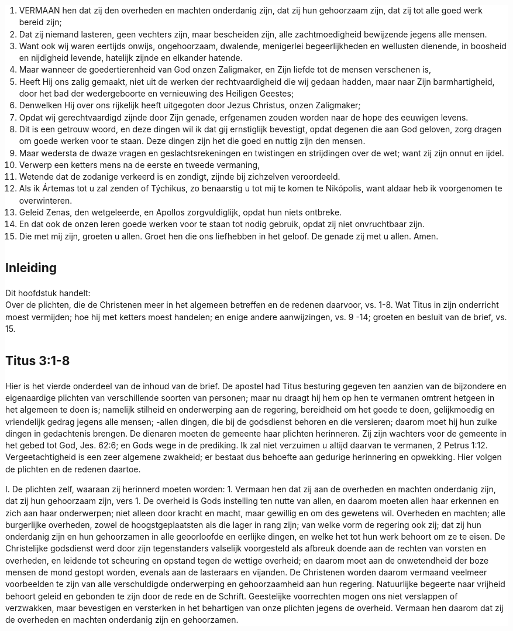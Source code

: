 1. VERMAAN hen dat zij den overheden en machten onderdanig zijn, dat zij hun gehoorzaam zijn, dat zij tot alle goed werk bereid zijn;
2. Dat zij niemand lasteren, geen vechters zijn, maar bescheiden zijn, alle zachtmoedigheid bewijzende jegens alle mensen.
3. Want ook wij waren eertijds onwijs, ongehoorzaam, dwalende, menigerlei begeerlijkheden en wellusten dienende, in boosheid en nijdigheid levende, hatelijk zijnde en elkander hatende.
4. Maar wanneer de goedertierenheid van God onzen Zaligmaker, en Zijn liefde tot de mensen verschenen is,
5. Heeft Hij ons zalig gemaakt, niet uit de werken der rechtvaardigheid die wij gedaan hadden, maar naar Zijn barmhartigheid, door het bad der wedergeboorte en vernieuwing des Heiligen Geestes;
6. Denwelken Hij over ons rijkelijk heeft uitgegoten door Jezus Christus, onzen Zaligmaker;
7. Opdat wij gerechtvaardigd zijnde door Zijn genade, erfgenamen zouden worden naar de hope des eeuwigen levens.
8. Dit is een getrouw woord, en deze dingen wil ik dat gij ernstiglijk bevestigt, opdat degenen die aan God geloven, zorg dragen om goede werken voor te staan. Deze dingen zijn het die goed en nuttig zijn den mensen.
9. Maar wedersta de dwaze vragen en geslachtsrekeningen en twistingen en strijdingen over de wet; want zij zijn onnut en ijdel.
10. Verwerp een ketters mens na de eerste en tweede vermaning,
11. Wetende dat de zodanige verkeerd is en zondigt, zijnde bij zichzelven veroordeeld.
12. Als ik Ártemas tot u zal zenden of Týchikus, zo benaarstig u tot mij te komen te Nikópolis, want aldaar heb ik voorgenomen te overwinteren.
13. Geleid Zenas, den wetgeleerde, en Apollos zorgvuldiglijk, opdat hun niets ontbreke.
14. En dat ook de onzen leren goede werken voor te staan tot nodig gebruik, opdat zij niet onvruchtbaar zijn.
15. Die met mij zijn, groeten u allen. Groet hen die ons liefhebben in het geloof. De genade zij met u allen. Amen.

## Inleiding

Dit hoofdstuk handelt:  
Over de plichten, die de Christenen meer in het algemeen betreffen en de redenen daarvoor, vs. 1-8. Wat Titus in zijn onderricht moest vermijden; hoe hij met ketters moest handelen; en enige andere aanwijzingen, vs. 9 -14; groeten en besluit van de brief, vs. 15. 

## Titus 3:1-8 

Hier is het vierde onderdeel van de inhoud van de brief. De apostel had Titus besturing gegeven ten aanzien van de bijzondere en eigenaardige plichten van verschillende soorten van personen; maar nu draagt hij hem op hen te vermanen omtrent hetgeen in het algemeen te doen is; namelijk stilheid en onderwerping aan de regering, bereidheid om het goede te doen, gelijkmoedig en vriendelijk gedrag jegens alle mensen; -allen dingen, die bij de godsdienst behoren en die versieren; daarom moet hij hun zulke dingen in gedachtenis brengen. De dienaren moeten de gemeente haar plichten herinneren. Zij zijn wachters voor de gemeente in het gebed tot God, Jes. 62:6; en Gods wege in de prediking. Ik zal niet verzuimen u altijd daarvan te vermanen, 2 Petrus 1:12. Vergeetachtigheid is een zeer algemene zwakheid; er bestaat dus behoefte aan gedurige herinnering en opwekking. Hier volgen de plichten en de redenen daartoe. 

I. De plichten zelf, waaraan zij herinnerd moeten worden: 
1\. Vermaan hen dat zij aan de overheden en machten onderdanig zijn, dat zij hun gehoorzaam zijn, vers 1. De overheid is Gods instelling ten nutte van allen, en daarom moeten allen haar erkennen en zich aan haar onderwerpen; niet alleen door kracht en macht, maar gewillig en om des gewetens wil. Overheden en machten; alle burgerlijke overheden, zowel de hoogstgeplaatsten als die lager in rang zijn; van welke vorm de regering ook zij; dat zij hun onderdanig zijn en hun gehoorzamen in alle geoorloofde en eerlijke dingen, en welke het tot hun werk behoort om ze te eisen. De Christelijke godsdienst werd door zijn tegenstanders valselijk voorgesteld als afbreuk doende aan de rechten van vorsten en overheden, en leidende tot scheuring en opstand tegen de wettige overheid; en daarom moet aan de onwetendheid der boze mensen de mond gestopt worden, evenals aan de lasteraars en vijanden. De Christenen worden daarom vermaand veelmeer voorbeelden te zijn van alle verschuldigde onderwerping en gehoorzaamheid aan hun regering. Natuurlijke begeerte naar vrijheid behoort geleid en gebonden te zijn door de rede en de Schrift. Geestelijke voorrechten mogen ons niet verslappen of verzwakken, maar bevestigen en versterken in het behartigen van onze plichten jegens de overheid. Vermaan hen daarom dat zij de overheden en machten onderdanig zijn en gehoorzamen. 
